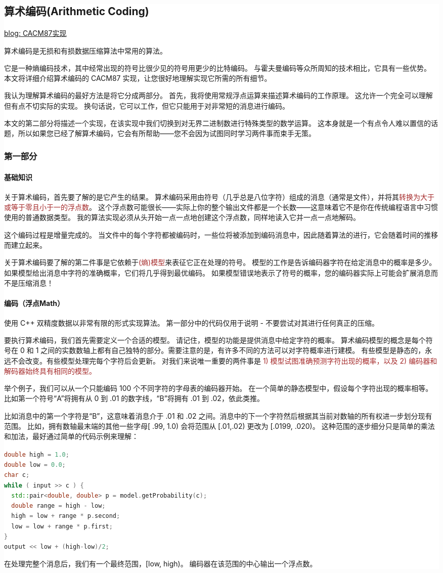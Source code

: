 ## **算术编码(Arithmetic Coding)**

[blog: CACM87实现](https://marknelson.us/posts/2014/10/19/data-compression-with-arithmetic-coding.html) 

算术编码是无损和有损数据压缩算法中常用的算法。

它是一种熵编码技术，其中经常出现的符号比很少见的符号用更少的比特编码。 与霍夫曼编码等众所周知的技术相比，它具有一些优势。 本文将详细介绍算术编码的 CACM87 实现，让您很好地理解实现它所需的所有细节。

我认为理解算术编码的最好方法是将它分成两部分。 首先，我将使用常规浮点运算来描述算术编码的工作原理。 这允许一个完全可以理解但有点不切实际的实现。 换句话说，它可以工作，但它只能用于对非常短的消息进行编码。

本文的第二部分将描述一个实现，在该实现中我们切换到对无界二进制数进行特殊类型的数学运算。 这本身就是一个有点令人难以置信的话题，所以如果您已经了解算术编码，它会有所帮助——您不会因为试图同时学习两件事而束手无策。

### 第一部分

#### 基础知识

关于算术编码，首先要了解的是它产生的结果。 算术编码采用由符号（几乎总是八位字符）组成的消息（通常是文件），并将其<font color="brown">转换为大于或等于零且小于一的浮点数</font>。 这个浮点数可能很长——实际上你的整个输出文件都是一个长数——这意味着它不是你在传统编程语言中习惯使用的普通数据类型。 我的算法实现必须从头开始一点一点地创建这个浮点数，同样地读入它并一点一点地解码。

这个编码过程是增量完成的。 当文件中的每个字符都被编码时，一些位将被添加到编码消息中，因此随着算法的进行，它会随着时间的推移而建立起来。

关于算术编码要了解的第二件事是它依赖于<font color="brown">(熵)模型</font>来表征它正在处理的符号。 模型的工作是告诉编码器字符在给定消息中的概率是多少。 如果模型给出消息中字符的准确概率，它们将几乎得到最优编码。 如果模型错误地表示了符号的概率，您的编码器实际上可能会扩展消息而不是压缩消息！

#### 编码（浮点Math）

使用 C++ 双精度数据以非常有限的形式实现算法。 第一部分中的代码仅用于说明 - 不要尝试对其进行任何真正的压缩。

要执行算术编码，我们首先需要定义一个合适的模型。 请记住，模型的功能是提供消息中给定字符的概率。 算术编码模型的概念是每个符号在 0 和 1 之间的实数数轴上都有自己独特的部分。需要注意的是，有许多不同的方法可以对字符概率进行建模。 有些模型是静态的，永远不会改变。有些模型处理完每个字符后会更新。 对我们来说唯一重要的两件事是 <font color="brown">1) 模型试图准确预测字符出现的概率，以及 2) 编码器和解码器始终具有相同的模型。</font>

举个例子，我们可以从一个只能编码 100 个不同字符的字母表的编码器开始。 在一个简单的静态模型中，假设每个字符出现的概率相等。比如第一个符号“A”将拥有从 0 到 .01 的数字线，“B”将拥有 .01 到 .02，依此类推。 

比如消息中的第一个字符是“B”，这意味着消息介于 .01 和 .02 之间。消息中的下一个字符然后根据其当前对数轴的所有权进一步划分现有范围。 比如，拥有数轴最末端的其他一些字母[ .99, 1.0) 会将范围从 [.01,.02) 更改为 [.0199, .020)。 这种范围的逐步细分只是简单的乘法和加法，最好通过简单的代码示例来理解：

```cpp
double high = 1.0;
double low = 0.0;
char c;
while ( input >> c ) {
  std::pair<double, double> p = model.getProbability(c);
  double range = high - low;
  high = low + range * p.second;
  low = low + range * p.first; 
}
output << low + (high-low)/2;
```

在处理完整个消息后，我们有一个最终范围，[low, high)。 编码器在该范围的中心输出一个浮点数。
